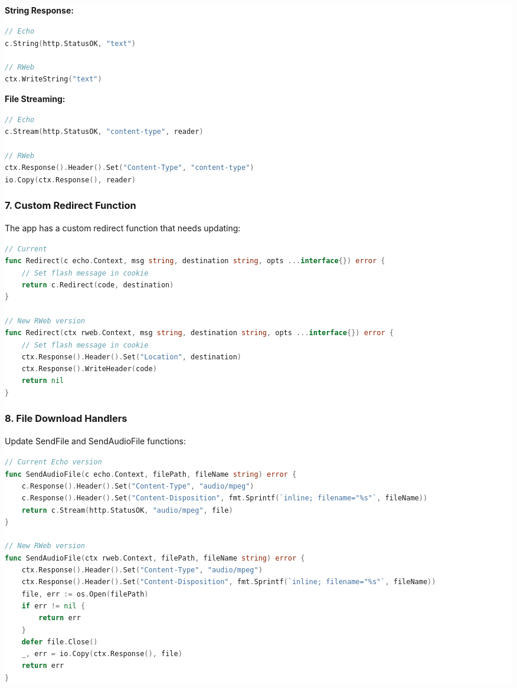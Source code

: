 **String Response:**
```go
// Echo
c.String(http.StatusOK, "text")

// RWeb
ctx.WriteString("text")
```

**File Streaming:**
```go
// Echo
c.Stream(http.StatusOK, "content-type", reader)

// RWeb
ctx.Response().Header().Set("Content-Type", "content-type")
io.Copy(ctx.Response(), reader)
```

### 7. Custom Redirect Function

The app has a custom redirect function that needs updating:
```go
// Current
func Redirect(c echo.Context, msg string, destination string, opts ...interface{}) error {
    // Set flash message in cookie
    return c.Redirect(code, destination)
}

// New RWeb version
func Redirect(ctx rweb.Context, msg string, destination string, opts ...interface{}) error {
    // Set flash message in cookie
    ctx.Response().Header().Set("Location", destination)
    ctx.Response().WriteHeader(code)
    return nil
}
```

### 8. File Download Handlers

Update SendFile and SendAudioFile functions:
```go
// Current Echo version
func SendAudioFile(c echo.Context, filePath, fileName string) error {
    c.Response().Header().Set("Content-Type", "audio/mpeg")
    c.Response().Header().Set("Content-Disposition", fmt.Sprintf(`inline; filename="%s"`, fileName))
    return c.Stream(http.StatusOK, "audio/mpeg", file)
}

// New RWeb version
func SendAudioFile(ctx rweb.Context, filePath, fileName string) error {
    ctx.Response().Header().Set("Content-Type", "audio/mpeg")
    ctx.Response().Header().Set("Content-Disposition", fmt.Sprintf(`inline; filename="%s"`, fileName))
    file, err := os.Open(filePath)
    if err != nil {
        return err
    }
    defer file.Close()
    _, err = io.Copy(ctx.Response(), file)
    return err
}
```

